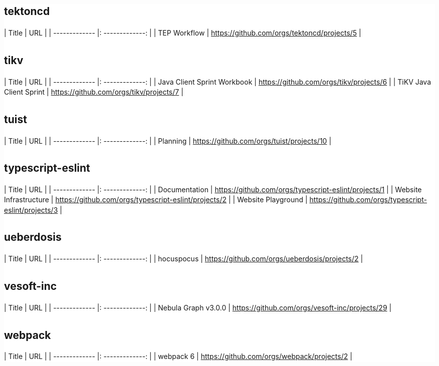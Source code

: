 ## tektoncd

| Title | URL |
| ------------- |: -------------: |
| TEP Workflow | https://github.com/orgs/tektoncd/projects/5 |

## tikv

| Title | URL |
| ------------- |: -------------: |
| Java Client Sprint Workbook | https://github.com/orgs/tikv/projects/6 |
| TiKV Java Client Sprint | https://github.com/orgs/tikv/projects/7 |

## tuist

| Title | URL |
| ------------- |: -------------: |
| Planning | https://github.com/orgs/tuist/projects/10 |

## typescript-eslint

| Title | URL |
| ------------- |: -------------: |
| Documentation | https://github.com/orgs/typescript-eslint/projects/1 |
| Website Infrastructure | https://github.com/orgs/typescript-eslint/projects/2 |
| Website Playground | https://github.com/orgs/typescript-eslint/projects/3 |

## ueberdosis

| Title | URL |
| ------------- |: -------------: |
| hocuspocus | https://github.com/orgs/ueberdosis/projects/2 |

## vesoft-inc

| Title | URL |
| ------------- |: -------------: |
| Nebula Graph v3.0.0 | https://github.com/orgs/vesoft-inc/projects/29 |

## webpack

| Title | URL |
| ------------- |: -------------: |
| webpack 6 | https://github.com/orgs/webpack/projects/2 |
